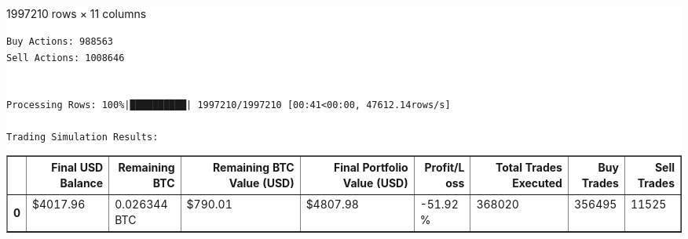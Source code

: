   </tbody>
</table>
<p>1997210 rows × 11 columns</p>
</div>


    Buy Actions: 988563
    Sell Actions: 1008646


    Processing Rows: 100%|██████████| 1997210/1997210 [00:41<00:00, 47612.14rows/s]

    Trading Simulation Results:


    



<div>
<style scoped>
    .dataframe tbody tr th:only-of-type {
        vertical-align: middle;
    }

    .dataframe tbody tr th {
        vertical-align: top;
    }

    .dataframe thead th {
        text-align: right;
    }
</style>
<table border="1" class="dataframe">
  <thead>
    <tr style="text-align: right;">
      <th></th>
      <th>Final USD Balance</th>
      <th>Remaining BTC</th>
      <th>Remaining BTC Value (USD)</th>
      <th>Final Portfolio Value (USD)</th>
      <th>Profit/Loss</th>
      <th>Total Trades Executed</th>
      <th>Buy Trades</th>
      <th>Sell Trades</th>
    </tr>
  </thead>
  <tbody>
    <tr>
      <th>0</th>
      <td>$4017.96</td>
      <td>0.026344 BTC</td>
      <td>$790.01</td>
      <td>$4807.98</td>
      <td>-51.92%</td>
      <td>368020</td>
      <td>356495</td>
      <td>11525</td>
    </tr>
  </tbody>
</table>
</div>

